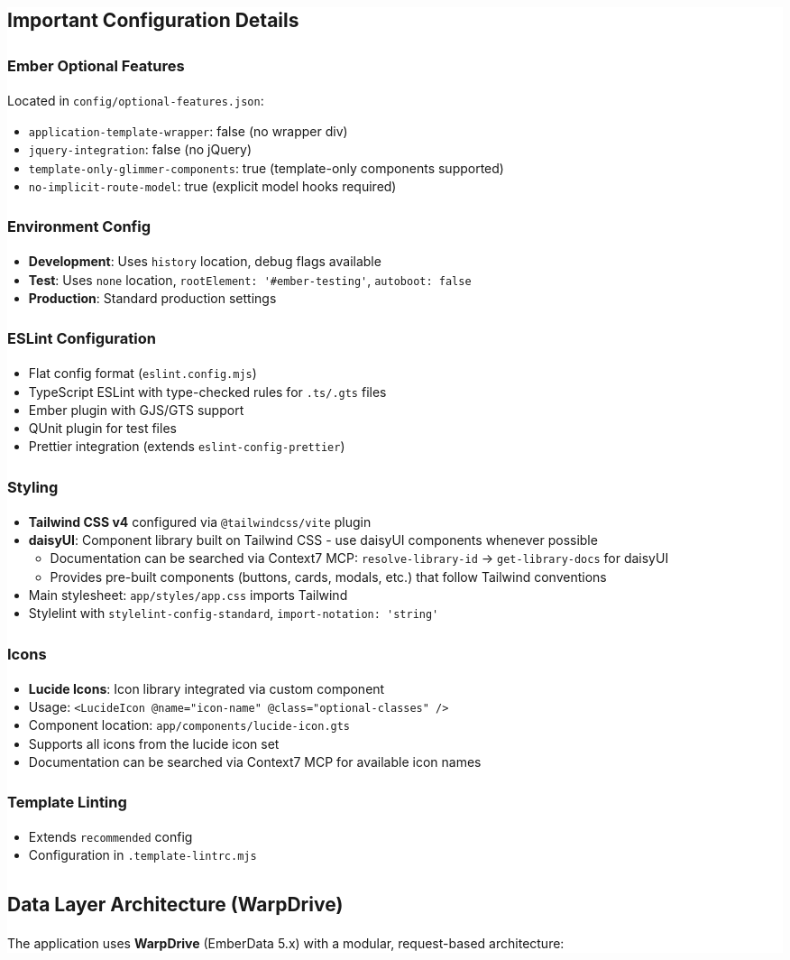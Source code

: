 ## Important Configuration Details

### Ember Optional Features

Located in `config/optional-features.json`:

- `application-template-wrapper`: false (no wrapper div)
- `jquery-integration`: false (no jQuery)
- `template-only-glimmer-components`: true (template-only components supported)
- `no-implicit-route-model`: true (explicit model hooks required)

### Environment Config

- **Development**: Uses `history` location, debug flags available
- **Test**: Uses `none` location, `rootElement: '#ember-testing'`, `autoboot: false`
- **Production**: Standard production settings

### ESLint Configuration

- Flat config format (`eslint.config.mjs`)
- TypeScript ESLint with type-checked rules for `.ts/.gts` files
- Ember plugin with GJS/GTS support
- QUnit plugin for test files
- Prettier integration (extends `eslint-config-prettier`)

### Styling

- **Tailwind CSS v4** configured via `@tailwindcss/vite` plugin
- **daisyUI**: Component library built on Tailwind CSS - use daisyUI components whenever possible
  - Documentation can be searched via Context7 MCP: `resolve-library-id` → `get-library-docs` for daisyUI
  - Provides pre-built components (buttons, cards, modals, etc.) that follow Tailwind conventions
- Main stylesheet: `app/styles/app.css` imports Tailwind
- Stylelint with `stylelint-config-standard`, `import-notation: 'string'`

### Icons

- **Lucide Icons**: Icon library integrated via custom component
- Usage: `<LucideIcon @name="icon-name" @class="optional-classes" />`
- Component location: `app/components/lucide-icon.gts`
- Supports all icons from the lucide icon set
- Documentation can be searched via Context7 MCP for available icon names

### Template Linting

- Extends `recommended` config
- Configuration in `.template-lintrc.mjs`

## Data Layer Architecture (WarpDrive)

The application uses **WarpDrive** (EmberData 5.x) with a modular, request-based architecture:
